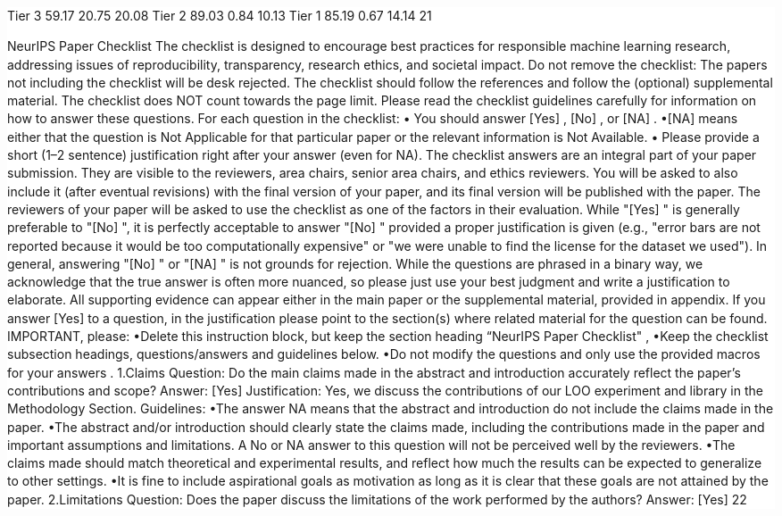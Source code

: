 Tier 3 59.17 20.75 20.08
Tier 2 89.03 0.84 10.13
Tier 1 85.19 0.67 14.14
21

NeurIPS Paper Checklist
The checklist is designed to encourage best practices for responsible machine learning research,
addressing issues of reproducibility, transparency, research ethics, and societal impact. Do not remove
the checklist: The papers not including the checklist will be desk rejected. The checklist should
follow the references and follow the (optional) supplemental material. The checklist does NOT count
towards the page limit.
Please read the checklist guidelines carefully for information on how to answer these questions. For
each question in the checklist:
• You should answer [Yes] , [No] , or [NA] .
•[NA] means either that the question is Not Applicable for that particular paper or the
relevant information is Not Available.
• Please provide a short (1–2 sentence) justification right after your answer (even for NA).
The checklist answers are an integral part of your paper submission. They are visible to the
reviewers, area chairs, senior area chairs, and ethics reviewers. You will be asked to also include it
(after eventual revisions) with the final version of your paper, and its final version will be published
with the paper.
The reviewers of your paper will be asked to use the checklist as one of the factors in their evaluation.
While "[Yes] " is generally preferable to "[No] ", it is perfectly acceptable to answer "[No] " provided a
proper justification is given (e.g., "error bars are not reported because it would be too computationally
expensive" or "we were unable to find the license for the dataset we used"). In general, answering
"[No] " or "[NA] " is not grounds for rejection. While the questions are phrased in a binary way, we
acknowledge that the true answer is often more nuanced, so please just use your best judgment and
write a justification to elaborate. All supporting evidence can appear either in the main paper or the
supplemental material, provided in appendix. If you answer [Yes] to a question, in the justification
please point to the section(s) where related material for the question can be found.
IMPORTANT, please:
•Delete this instruction block, but keep the section heading “NeurIPS Paper Checklist" ,
•Keep the checklist subsection headings, questions/answers and guidelines below.
•Do not modify the questions and only use the provided macros for your answers .
1.Claims
Question: Do the main claims made in the abstract and introduction accurately reflect the
paper’s contributions and scope?
Answer: [Yes]
Justification: Yes, we discuss the contributions of our LOO experiment and library in the
Methodology Section.
Guidelines:
•The answer NA means that the abstract and introduction do not include the claims
made in the paper.
•The abstract and/or introduction should clearly state the claims made, including the
contributions made in the paper and important assumptions and limitations. A No or
NA answer to this question will not be perceived well by the reviewers.
•The claims made should match theoretical and experimental results, and reflect how
much the results can be expected to generalize to other settings.
•It is fine to include aspirational goals as motivation as long as it is clear that these goals
are not attained by the paper.
2.Limitations
Question: Does the paper discuss the limitations of the work performed by the authors?
Answer: [Yes]
22